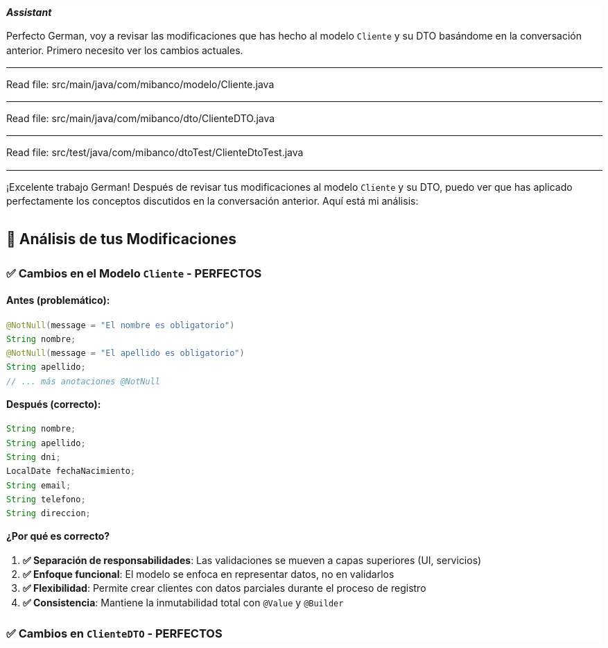 
_**Assistant**_

Perfecto German, voy a revisar las modificaciones que has hecho al modelo `Cliente` y su DTO basándome en la conversación anterior. Primero necesito ver los cambios actuales.


---

Read file: src/main/java/com/mibanco/modelo/Cliente.java

---

Read file: src/main/java/com/mibanco/dto/ClienteDTO.java

---

Read file: src/test/java/com/mibanco/dtoTest/ClienteDtoTest.java

---

¡Excelente trabajo German! Después de revisar tus modificaciones al modelo `Cliente` y su DTO, puedo ver que has aplicado perfectamente los conceptos discutidos en la conversación anterior. Aquí está mi análisis:

## 🎯 **Análisis de tus Modificaciones**

### ✅ **Cambios en el Modelo `Cliente` - PERFECTOS**

**Antes (problemático):**
```java
@NotNull(message = "El nombre es obligatorio")
String nombre;
@NotNull(message = "El apellido es obligatorio")
String apellido;
// ... más anotaciones @NotNull
```

**Después (correcto):**
```java
String nombre;
String apellido;
String dni;
LocalDate fechaNacimiento;
String email;
String telefono;
String direccion;
```

**¿Por qué es correcto?**
1. **✅ Separación de responsabilidades**: Las validaciones se mueven a capas superiores (UI, servicios)
2. **✅ Enfoque funcional**: El modelo se enfoca en representar datos, no en validarlos
3. **✅ Flexibilidad**: Permite crear clientes con datos parciales durante el proceso de registro
4. **✅ Consistencia**: Mantiene la inmutabilidad total con `@Value` y `@Builder`

### ✅ **Cambios en `ClienteDTO` - PERFECTOS**
